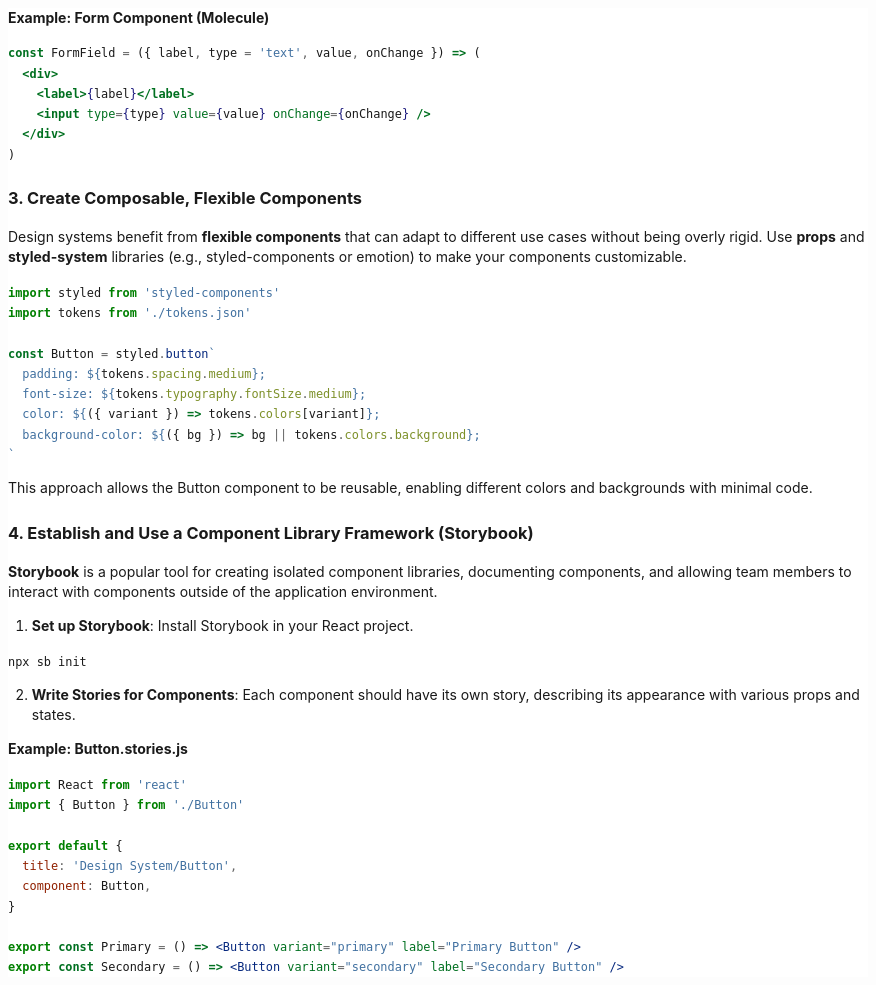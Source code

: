 **Example: Form Component (Molecule)**

```jsx
const FormField = ({ label, type = 'text', value, onChange }) => (
  <div>
    <label>{label}</label>
    <input type={type} value={value} onChange={onChange} />
  </div>
)
```

### 3. Create Composable, Flexible Components

Design systems benefit from **flexible components** that can adapt to different use cases without being overly rigid. Use **props** and **styled-system** libraries (e.g., styled-components or emotion) to make your components customizable.

```jsx
import styled from 'styled-components'
import tokens from './tokens.json'

const Button = styled.button`
  padding: ${tokens.spacing.medium};
  font-size: ${tokens.typography.fontSize.medium};
  color: ${({ variant }) => tokens.colors[variant]};
  background-color: ${({ bg }) => bg || tokens.colors.background};
`
```

This approach allows the Button component to be reusable, enabling different colors and backgrounds with minimal code.

### 4. Establish and Use a Component Library Framework (Storybook)

**Storybook** is a popular tool for creating isolated component libraries, documenting components, and allowing team members to interact with components outside of the application environment.

1. **Set up Storybook**: Install Storybook in your React project.

```sh
npx sb init
```

2. **Write Stories for Components**: Each component should have its own story, describing its appearance with various props and states.

**Example: Button.stories.js**

```jsx
import React from 'react'
import { Button } from './Button'

export default {
  title: 'Design System/Button',
  component: Button,
}

export const Primary = () => <Button variant="primary" label="Primary Button" />
export const Secondary = () => <Button variant="secondary" label="Secondary Button" />
```
